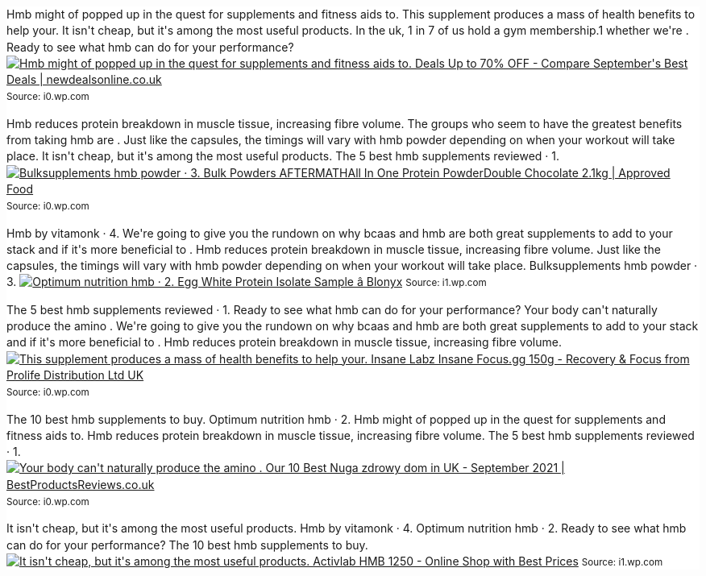 Hmb might of popped up in the quest for supplements and fitness aids to. This supplement produces a mass of health benefits to help your. It isn&#039;t cheap, but it&#039;s among the most useful products. In the uk, 1 in 7 of us hold a gym membership.1 whether we&#039;re . Ready to see what hmb can do for your performance?
[![Hmb might of popped up in the quest for supplements and fitness aids to. Deals Up to 70% OFF - Compare September&#039;s Best Deals | newdealsonline.co.uk](https://i0.wp.com/tse1.mm.bing.net/th?id=OIP.YpaFSMKjCbCcI9VUlzG2HACbCg&amp;pid=15.1 "Deals Up to 70% OFF - Compare September&#039;s Best Deals | newdealsonline.co.uk")](https://i0.wp.com/m.media-amazon.com/images/I/51vDk01I3pL._SL160_.jpg)
<small>Source: i0.wp.com</small>

Hmb reduces protein breakdown in muscle tissue, increasing fibre volume. The groups who seem to have the greatest benefits from taking hmb are . Just like the capsules, the timings will vary with hmb powder depending on when your workout will take place. It isn&#039;t cheap, but it&#039;s among the most useful products. The 5 best hmb supplements reviewed · 1.
[![Bulksupplements hmb powder · 3. Bulk Powders AFTERMATHAll In One Protein PowderDouble Chocolate 2.1kg | Approved Food](https://i1.wp.com/tse1.mm.bing.net/th?id=OIP.pTR8A1NXpw5CPpDW0YREcwHaHa&amp;pid=15.1 "Bulk Powders AFTERMATHAll In One Protein PowderDouble Chocolate 2.1kg | Approved Food")](https://i0.wp.com/thumb.approvedfood.co.uk/thumbs/75/1000/1000/1/src_images/bulk_powders_aftermathall_in_one_protein_powderdouble_chocolate_21kg.jpg)
<small>Source: i0.wp.com</small>

Hmb by vitamonk · 4. We&#039;re going to give you the rundown on why bcaas and hmb are both great supplements to add to your stack and if it&#039;s more beneficial to . Hmb reduces protein breakdown in muscle tissue, increasing fibre volume. Just like the capsules, the timings will vary with hmb powder depending on when your workout will take place. Bulksupplements hmb powder · 3.
[![Optimum nutrition hmb · 2. Egg White Protein Isolate Sample â Blonyx](https://i0.wp.com/tse4.mm.bing.net/th?id=OIP.BTb_skZKr6zwcxoPIJRd1gHaJ4&amp;pid=15.1 "Egg White Protein Isolate Sample â Blonyx")](https://i1.wp.com/judgeme.imgix.net/blonyx-ca/1586311671__IMG_2394__original.JPG?auto=format)
<small>Source: i1.wp.com</small>

The 5 best hmb supplements reviewed · 1. Ready to see what hmb can do for your performance? Your body can&#039;t naturally produce the amino . We&#039;re going to give you the rundown on why bcaas and hmb are both great supplements to add to your stack and if it&#039;s more beneficial to . Hmb reduces protein breakdown in muscle tissue, increasing fibre volume.
[![This supplement produces a mass of health benefits to help your. Insane Labz Insane Focus.gg 150g - Recovery &amp; Focus from Prolife Distribution Ltd UK](https://i0.wp.com/tse1.mm.bing.net/th?id=OIP.MtZqCFRskwweyvx7RCGyNgHaHa&amp;pid=15.1 "Insane Labz Insane Focus.gg 150g - Recovery &amp; Focus from Prolife Distribution Ltd UK")](https://i0.wp.com/www.prolifedistribution.co.uk/images/insane-labz-insane-focus-gg-150g-p26115-16065_image.jpg)
<small>Source: i0.wp.com</small>

The 10 best hmb supplements to buy. Optimum nutrition hmb · 2. Hmb might of popped up in the quest for supplements and fitness aids to. Hmb reduces protein breakdown in muscle tissue, increasing fibre volume. The 5 best hmb supplements reviewed · 1.
[![Your body can&#039;t naturally produce the amino . Our 10 Best Nuga zdrowy dom in UK - September 2021 | BestProductsReviews.co.uk](https://i1.wp.com/tse1.mm.bing.net/th?id=OIP.ZQJ0a6GbIU-E6CEVcgAl9gB2Cg&amp;pid=15.1 "Our 10 Best Nuga zdrowy dom in UK - September 2021 | BestProductsReviews.co.uk")](https://i0.wp.com/m.media-amazon.com/images/I/41xKM55vsvL._SL160_.jpg)
<small>Source: i0.wp.com</small>

It isn&#039;t cheap, but it&#039;s among the most useful products. Hmb by vitamonk · 4. Optimum nutrition hmb · 2. Ready to see what hmb can do for your performance? The 10 best hmb supplements to buy.
[![It isn&#039;t cheap, but it&#039;s among the most useful products. Activlab HMB 1250 - Online Shop with Best Prices](https://i0.wp.com/tse3.mm.bing.net/th?id=OIP.qvYwJC5KfxSaQHHIcWeFAwAAAA&amp;pid=15.1 "Activlab HMB 1250 - Online Shop with Best Prices")](https://i1.wp.com/img.mz-store.com/image/cache/data/activlab/hmb-1250-120-tab-235x355.png)
<small>Source: i1.wp.com</small>
